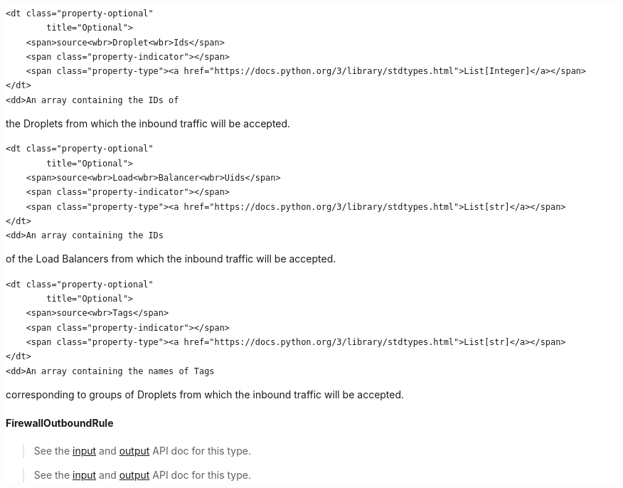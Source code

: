     <dt class="property-optional"
            title="Optional">
        <span>source<wbr>Droplet<wbr>Ids</span>
        <span class="property-indicator"></span>
        <span class="property-type"><a href="https://docs.python.org/3/library/stdtypes.html">List[Integer]</a></span>
    </dt>
    <dd>An array containing the IDs of
the Droplets from which the inbound traffic will be accepted.
</dd>

    <dt class="property-optional"
            title="Optional">
        <span>source<wbr>Load<wbr>Balancer<wbr>Uids</span>
        <span class="property-indicator"></span>
        <span class="property-type"><a href="https://docs.python.org/3/library/stdtypes.html">List[str]</a></span>
    </dt>
    <dd>An array containing the IDs
of the Load Balancers from which the inbound traffic will be accepted.
</dd>

    <dt class="property-optional"
            title="Optional">
        <span>source<wbr>Tags</span>
        <span class="property-indicator"></span>
        <span class="property-type"><a href="https://docs.python.org/3/library/stdtypes.html">List[str]</a></span>
    </dt>
    <dd>An array containing the names of Tags
corresponding to groups of Droplets from which the inbound traffic
will be accepted.
</dd>

</dl>






<h4 id="firewalloutboundrule">Firewall<wbr>Outbound<wbr>Rule</h4>

> See the <a href="/docs/reference/pkg/nodejs/pulumi/digitalocean/types/input/#FirewallOutboundRule">input</a> and <a href="/docs/reference/pkg/nodejs/pulumi/digitalocean/types/output/#FirewallOutboundRule">output</a> API doc for this type.



> See the <a href="https://pkg.go.dev/github.com/pulumi/pulumi-digitalocean/sdk/v2/go/digitalocean/?tab=doc#FirewallOutboundRuleArgs">input</a> and <a href="https://pkg.go.dev/github.com/pulumi/pulumi-digitalocean/sdk/v2/go/digitalocean/?tab=doc#FirewallOutboundRuleOutput">output</a> API doc for this type.






<dl class="resources-properties">
